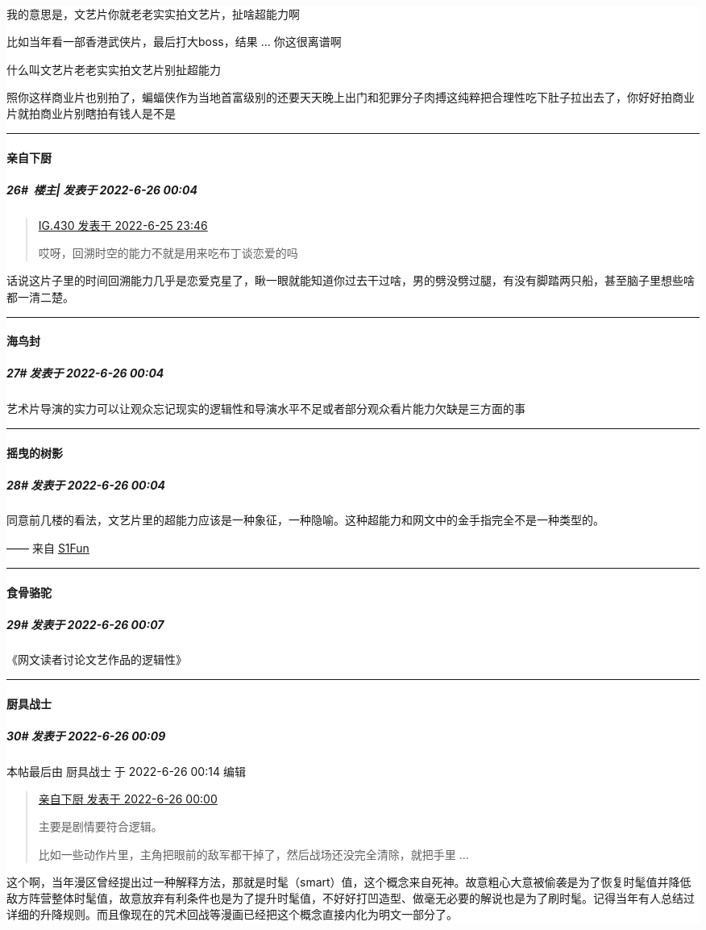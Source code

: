 我的意思是，文艺片你就老老实实拍文艺片，扯啥超能力啊

比如当年看一部香港武侠片，最后打大boss，结果 ...</blockquote>
你这很离谱啊

什么叫文艺片老老实实拍文艺片别扯超能力

照你这样商业片也别拍了，蝙蝠侠作为当地首富级别的还要天天晚上出门和犯罪分子肉搏这纯粹把合理性吃下肚子拉出去了，你好好拍商业片就拍商业片别瞎拍有钱人是不是

*****

####  亲自下厨  
##### 26#         楼主| 发表于 2022-6-26 00:04

<blockquote><a href="httphttps://bbs.saraba1st.com/2b/forum.php?mod=redirect&amp;goto=findpost&amp;pid=56415146&amp;ptid=2077926" target="_blank">IG.430 发表于 2022-6-25 23:46</a>

哎呀，回溯时空的能力不就是用来吃布丁谈恋爱的吗</blockquote>
话说这片子里的时间回溯能力几乎是恋爱克星了，瞅一眼就能知道你过去干过啥，男的劈没劈过腿，有没有脚踏两只船，甚至脑子里想些啥都一清二楚。

*****

####  海鸟封  
##### 27#       发表于 2022-6-26 00:04

艺术片导演的实力可以让观众忘记现实的逻辑性和导演水平不足或者部分观众看片能力欠缺是三方面的事

*****

####  摇曳的树影  
##### 28#       发表于 2022-6-26 00:04

同意前几楼的看法，文艺片里的超能力应该是一种象征，一种隐喻。这种超能力和网文中的金手指完全不是一种类型的。

—— 来自 [S1Fun](https://s1fun.koalcat.com)

*****

####  食骨骆驼  
##### 29#       发表于 2022-6-26 00:07

《网文读者讨论文艺作品的逻辑性》

*****

####  厨具战士  
##### 30#       发表于 2022-6-26 00:09

 本帖最后由 厨具战士 于 2022-6-26 00:14 编辑 
<blockquote><a href="httphttps://bbs.saraba1st.com/2b/forum.php?mod=redirect&amp;goto=findpost&amp;pid=56415293&amp;ptid=2077926" target="_blank">亲自下厨 发表于 2022-6-26 00:00</a>

主要是剧情要符合逻辑。

比如一些动作片里，主角把眼前的敌军都干掉了，然后战场还没完全清除，就把手里 ...</blockquote>
这个啊，当年漫区曾经提出过一种解释方法，那就是时髦（smart）值，这个概念来自死神。故意粗心大意被偷袭是为了恢复时髦值并降低敌方阵营整体时髦值，故意放弃有利条件也是为了提升时髦值，不好好打凹造型、做毫无必要的解说也是为了刷时髦。记得当年有人总结过详细的升降规则。而且像现在的咒术回战等漫画已经把这个概念直接内化为明文一部分了。
